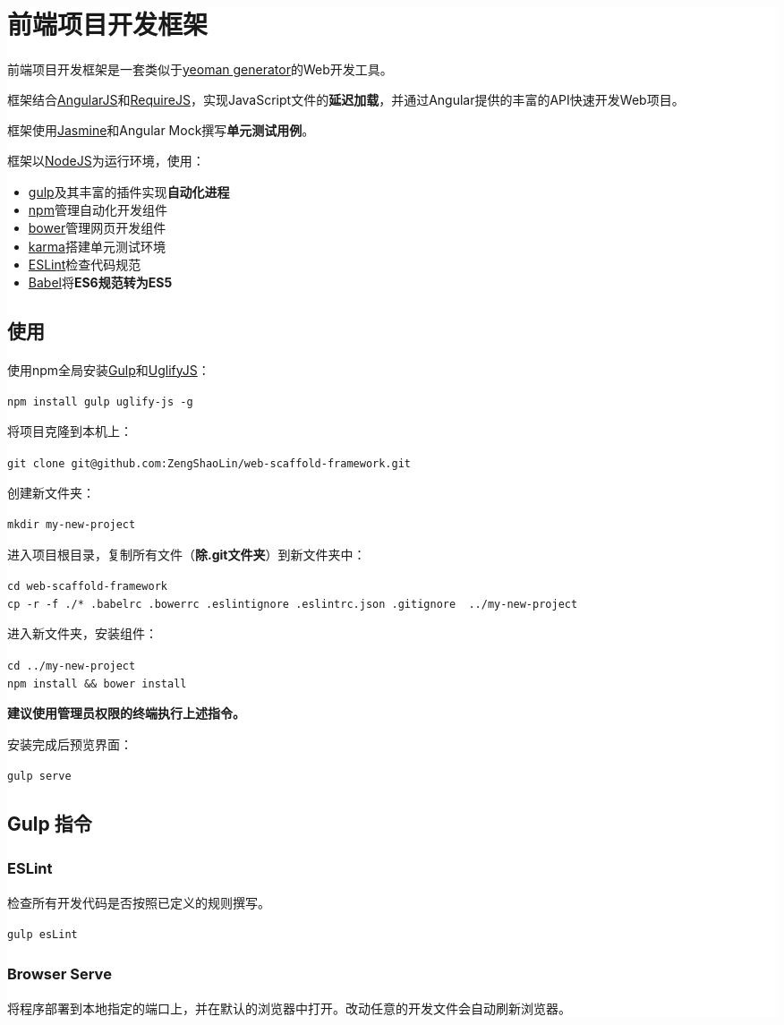 前端项目开发框架
================

前端项目开发框架是一套类似于[yeoman generator](https://github.com/yeoman/yeoman)的Web开发工具。

框架结合[AngularJS](https://github.com/angular/angular.js)和[RequireJS](https://github.com/requirejs/requirejs)，实现JavaScript文件的**延迟加载**，并通过Angular提供的丰富的API快速开发Web项目。

框架使用[Jasmine](https://github.com/jasmine/jasmine)和Angular Mock撰写**单元测试用例**。

框架以[NodeJS](https://nodejs.org/en/)为运行环境，使用：

* [gulp](https://github.com/gulpjs/gulp)及其丰富的插件实现**自动化进程**
* [npm](https://github.com/npm/npm)管理自动化开发组件
* [bower](https://github.com/bower/bower)管理网页开发组件
* [karma](https://github.com/karma-runner/karma)搭建单元测试环境
* [ESLint](https://github.com/eslint/eslint)检查代码规范
* [Babel](https://github.com/babel/babel)将**ES6规范转为ES5**

使用
------

使用npm全局安装[Gulp](https://github.com/gulpjs/gulp)和[UglifyJS](https://github.com/mishoo/UglifyJS2)：

    npm install gulp uglify-js -g

将项目克隆到本机上：

    git clone git@github.com:ZengShaoLin/web-scaffold-framework.git

创建新文件夹：

    mkdir my-new-project

进入项目根目录，复制所有文件（**除.git文件夹**）到新文件夹中：

    cd web-scaffold-framework
    cp -r -f ./* .babelrc .bowerrc .eslintignore .eslintrc.json .gitignore  ../my-new-project

进入新文件夹，安装组件：

    cd ../my-new-project
    npm install && bower install

**建议使用管理员权限的终端执行上述指令。**

安装完成后预览界面：

    gulp serve

Gulp 指令
------------

### ESLint
检查所有开发代码是否按照已定义的规则撰写。

    gulp esLint

### Browser Serve
将程序部署到本地指定的端口上，并在默认的浏览器中打开。改动任意的开发文件会自动刷新浏览器。
